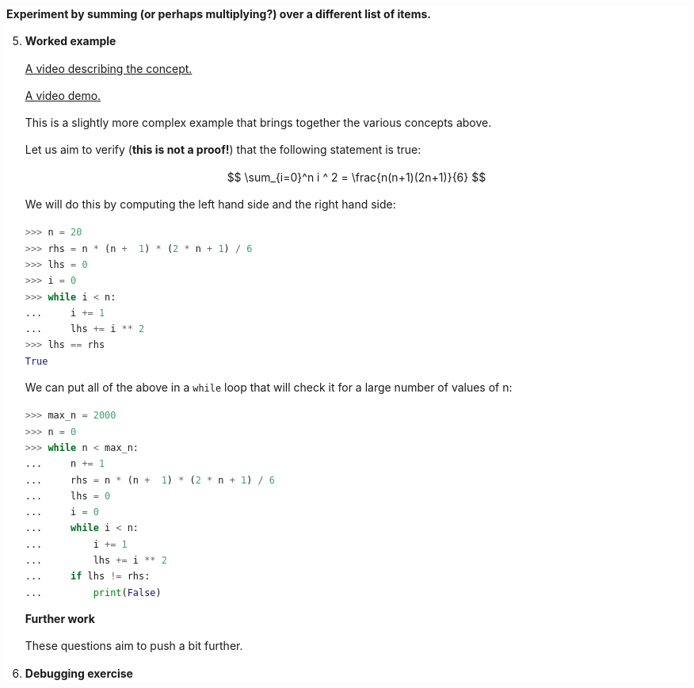    **Experiment by summing (or perhaps multiplying?) over a different list of
   items.**

5. **Worked example**

   [A video describing the concept.](https://youtu.be/cPfHwhJgeik)

   [A video demo.](https://www.youtube.com/watch?v=im6yVzlFrys)

   This is a slightly more complex example that brings together the various
   concepts above.

   Let us aim to verify (**this is not a proof!**) that the following statement is
   true:

   $$
   \sum_{i=0}^n i ^ 2 = \frac{n(n+1)(2n+1)}{6}
   $$

   We will do this by computing the left hand side and the right hand side:

   ```python
   >>> n = 20
   >>> rhs = n * (n +  1) * (2 * n + 1) / 6
   >>> lhs = 0
   >>> i = 0
   >>> while i < n:
   ...     i += 1
   ...     lhs += i ** 2
   >>> lhs == rhs
   True

   ```

   We can put all of the above in a `while` loop that will check it for a large
   number of values of n:

   ```python
   >>> max_n = 2000
   >>> n = 0
   >>> while n < max_n:
   ...     n += 1
   ...     rhs = n * (n +  1) * (2 * n + 1) / 6
   ...     lhs = 0
   ...     i = 0
   ...     while i < n:
   ...         i += 1
   ...         lhs += i ** 2
   ...     if lhs != rhs:
   ...         print(False)

   ```

   **Further work**

   These questions aim to push a bit further.

6. **Debugging exercise**
